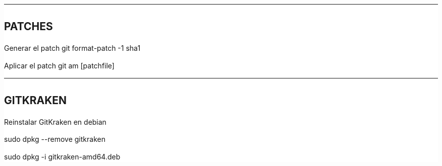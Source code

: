 

--------------------------------------------------------------------
PATCHES
--------------------------------------------------------------------
Generar el patch
git format-patch -1 sha1

Aplicar el patch
git am [patchfile]

--------------------------------------------------------------------
GITKRAKEN
--------------------------------------------------------------------

Reinstalar GitKraken en debian

sudo dpkg --remove gitkraken

sudo dpkg -i gitkraken-amd64.deb



